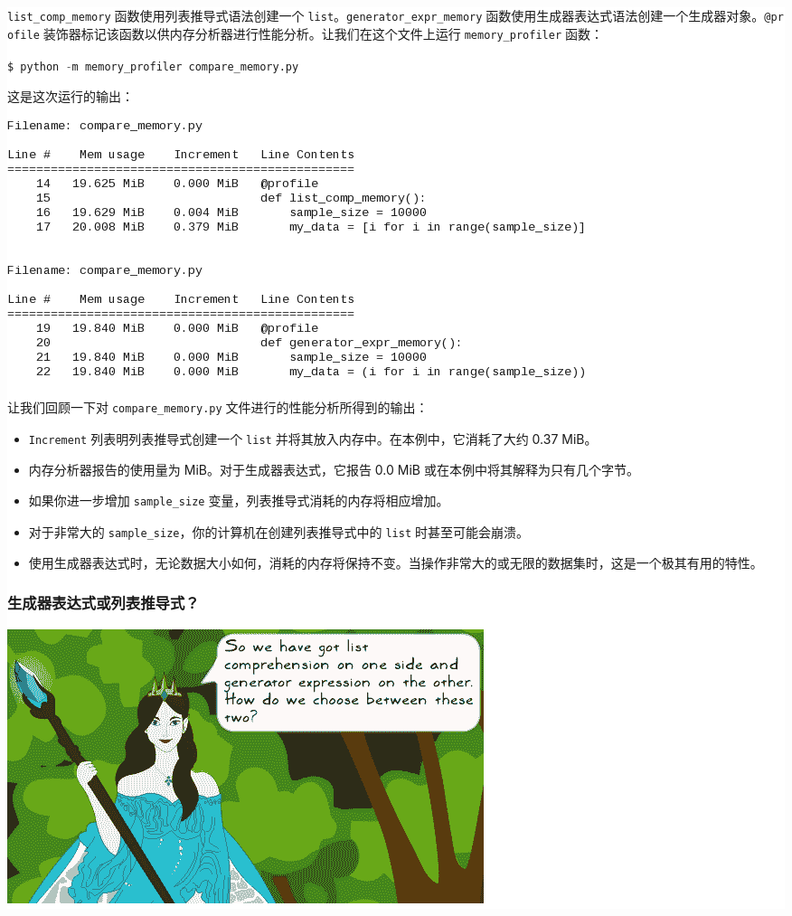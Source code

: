 `list_comp_memory` 函数使用列表推导式语法创建一个 `list`。`generator_expr_memory` 函数使用生成器表达式语法创建一个生成器对象。`@profile` 装饰器标记该函数以供内存分析器进行性能分析。让我们在这个文件上运行 `memory_profiler` 函数：

```py
$ python -m memory_profiler compare_memory.py

```

这是这次运行的输出：

![比较内存效率](img/B05034_08_30.png.jpg)

让我们回顾一下对 `compare_memory.py` 文件进行的性能分析所得到的输出：

+   `Increment` 列表明列表推导式创建一个 `list` 并将其放入内存中。在本例中，它消耗了大约 0.37 MiB。

+   内存分析器报告的使用量为 MiB。对于生成器表达式，它报告 0.0 MiB 或在本例中将其解释为只有几个字节。

+   如果你进一步增加 `sample_size` 变量，列表推导式消耗的内存将相应增加。

+   对于非常大的 `sample_size`，你的计算机在创建列表推导式中的 `list` 时甚至可能会崩溃。

+   使用生成器表达式时，无论数据大小如何，消耗的内存将保持不变。当操作非常大的或无限的数据集时，这是一个极其有用的特性。

### 生成器表达式或列表推导式？

![生成器表达式或列表推导式？](img/B05034_08_31.png.jpg)

